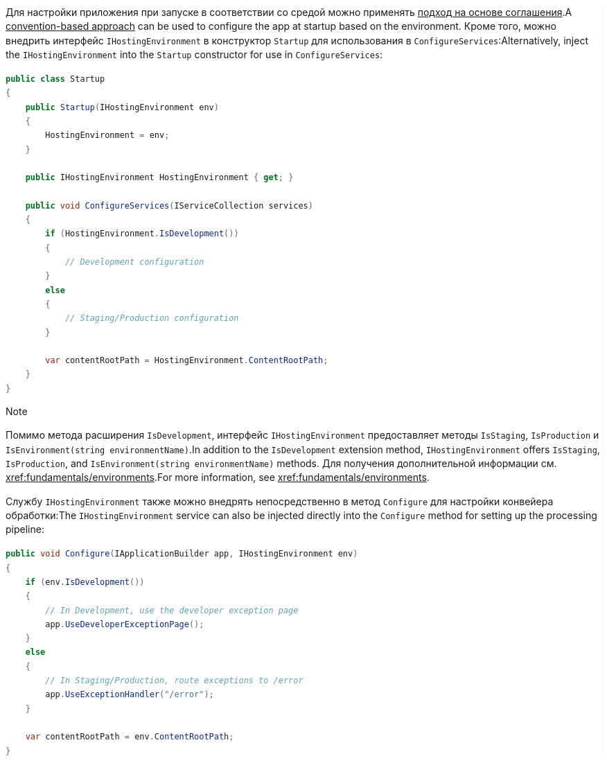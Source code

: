 <span data-ttu-id="78a7d-384">Для настройки приложения при запуске в соответствии со средой можно применять [подход на основе соглашения](xref:fundamentals/environments#environment-based-startup-class-and-methods).</span><span class="sxs-lookup"><span data-stu-id="78a7d-384">A [convention-based approach](xref:fundamentals/environments#environment-based-startup-class-and-methods) can be used to configure the app at startup based on the environment.</span></span> <span data-ttu-id="78a7d-385">Кроме того, можно внедрить интерфейс `IHostingEnvironment` в конструктор `Startup` для использования в `ConfigureServices`:</span><span class="sxs-lookup"><span data-stu-id="78a7d-385">Alternatively, inject the `IHostingEnvironment` into the `Startup` constructor for use in `ConfigureServices`:</span></span>

```csharp
public class Startup
{
    public Startup(IHostingEnvironment env)
    {
        HostingEnvironment = env;
    }

    public IHostingEnvironment HostingEnvironment { get; }

    public void ConfigureServices(IServiceCollection services)
    {
        if (HostingEnvironment.IsDevelopment())
        {
            // Development configuration
        }
        else
        {
            // Staging/Production configuration
        }

        var contentRootPath = HostingEnvironment.ContentRootPath;
    }
}
```

> [!NOTE]
> <span data-ttu-id="78a7d-386">Помимо метода расширения `IsDevelopment`, интерфейс `IHostingEnvironment` предоставляет методы `IsStaging`, `IsProduction` и `IsEnvironment(string environmentName)`.</span><span class="sxs-lookup"><span data-stu-id="78a7d-386">In addition to the `IsDevelopment` extension method, `IHostingEnvironment` offers `IsStaging`, `IsProduction`, and `IsEnvironment(string environmentName)` methods.</span></span> <span data-ttu-id="78a7d-387">Для получения дополнительной информации см. <xref:fundamentals/environments>.</span><span class="sxs-lookup"><span data-stu-id="78a7d-387">For more information, see <xref:fundamentals/environments>.</span></span>

<span data-ttu-id="78a7d-388">Службу `IHostingEnvironment` также можно внедрять непосредственно в метод `Configure` для настройки конвейера обработки:</span><span class="sxs-lookup"><span data-stu-id="78a7d-388">The `IHostingEnvironment` service can also be injected directly into the `Configure` method for setting up the processing pipeline:</span></span>

```csharp
public void Configure(IApplicationBuilder app, IHostingEnvironment env)
{
    if (env.IsDevelopment())
    {
        // In Development, use the developer exception page
        app.UseDeveloperExceptionPage();
    }
    else
    {
        // In Staging/Production, route exceptions to /error
        app.UseExceptionHandler("/error");
    }

    var contentRootPath = env.ContentRootPath;
}
```